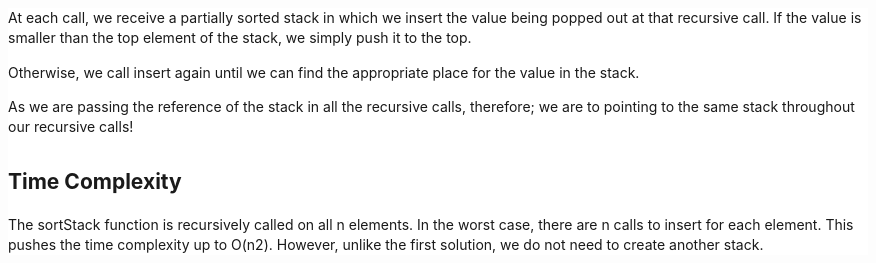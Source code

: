 At each call, we receive a partially sorted stack in which we insert the value being popped out at that recursive call. If the value is smaller than the top element of the stack, we simply push it to the top.

Otherwise, we call insert again until we can find the appropriate place for the value in the stack.

As we are passing the reference of the stack in all the recursive calls, therefore; we are to pointing to the same stack throughout our recursive calls!

## Time Complexity
The sortStack function is recursively called on all n elements. In the worst case, there are n calls to insert for each element. This pushes the time complexity up to O(n2). However, unlike the first solution, we do not need to create another stack.



